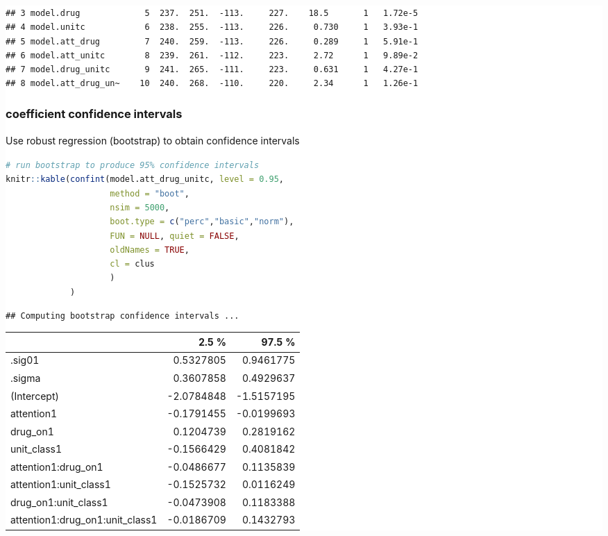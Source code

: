     ## 3 model.drug             5  237.  251.  -113.     227.    18.5       1   1.72e-5
    ## 4 model.unitc            6  238.  255.  -113.     226.     0.730     1   3.93e-1
    ## 5 model.att_drug         7  240.  259.  -113.     226.     0.289     1   5.91e-1
    ## 6 model.att_unitc        8  239.  261.  -112.     223.     2.72      1   9.89e-2
    ## 7 model.drug_unitc       9  241.  265.  -111.     223.     0.631     1   4.27e-1
    ## 8 model.att_drug_un~    10  240.  268.  -110.     220.     2.34      1   1.26e-1

### coefficient confidence intervals

Use robust regression (bootstrap) to obtain confidence intervals

``` r
# run bootstrap to produce 95% confidence intervals
knitr::kable(confint(model.att_drug_unitc, level = 0.95,
                     method = "boot",
                     nsim = 5000,
                     boot.type = c("perc","basic","norm"),
                     FUN = NULL, quiet = FALSE,
                     oldNames = TRUE,
                     cl = clus
                     )
             )
```

    ## Computing bootstrap confidence intervals ...

|                                   |      2.5 % |     97.5 % |
|:----------------------------------|-----------:|-----------:|
| .sig01                            |  0.5327805 |  0.9461775 |
| .sigma                            |  0.3607858 |  0.4929637 |
| (Intercept)                       | -2.0784848 | -1.5157195 |
| attention1                        | -0.1791455 | -0.0199693 |
| drug\_on1                         |  0.1204739 |  0.2819162 |
| unit\_class1                      | -0.1566429 |  0.4081842 |
| attention1:drug\_on1              | -0.0486677 |  0.1135839 |
| attention1:unit\_class1           | -0.1525732 |  0.0116249 |
| drug\_on1:unit\_class1            | -0.0473908 |  0.1183388 |
| attention1:drug\_on1:unit\_class1 | -0.0186709 |  0.1432793 |
